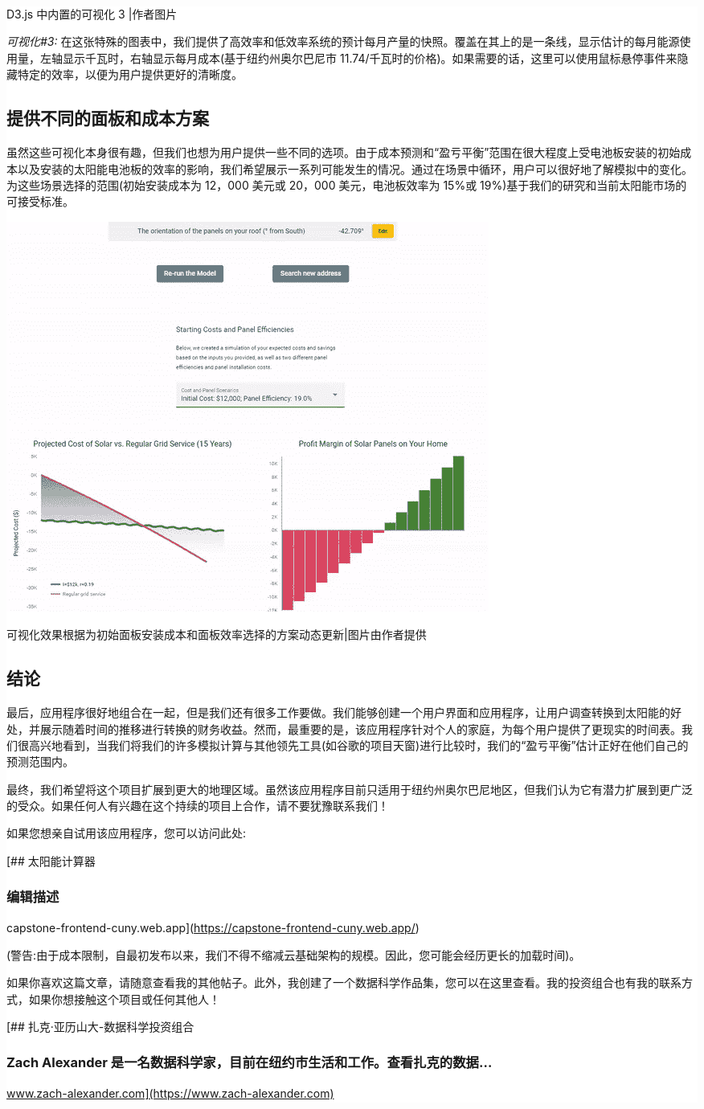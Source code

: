 D3.js 中内置的可视化 3 |作者图片

*可视化#3:* 在这张特殊的图表中，我们提供了高效率和低效率系统的预计每月产量的快照。覆盖在其上的是一条线，显示估计的每月能源使用量，左轴显示千瓦时，右轴显示每月成本(基于纽约州奥尔巴尼市 11.74/千瓦时的价格)。如果需要的话，这里可以使用鼠标悬停事件来隐藏特定的效率，以便为用户提供更好的清晰度。

## 提供不同的面板和成本方案

虽然这些可视化本身很有趣，但我们也想为用户提供一些不同的选项。由于成本预测和“盈亏平衡”范围在很大程度上受电池板安装的初始成本以及安装的太阳能电池板的效率的影响，我们希望展示一系列可能发生的情况。通过在场景中循环，用户可以很好地了解模拟中的变化。为这些场景选择的范围(初始安装成本为 12，000 美元或 20，000 美元，电池板效率为 15%或 19%)基于我们的研究和当前太阳能市场的可接受标准。

![](img/16692347f3c092e0589536ec3244aa00.png)

可视化效果根据为初始面板安装成本和面板效率选择的方案动态更新|图片由作者提供

## 结论

最后，应用程序很好地组合在一起，但是我们还有很多工作要做。我们能够创建一个用户界面和应用程序，让用户调查转换到太阳能的好处，并展示随着时间的推移进行转换的财务收益。然而，最重要的是，该应用程序针对个人的家庭，为每个用户提供了更现实的时间表。我们很高兴地看到，当我们将我们的许多模拟计算与其他领先工具(如谷歌的项目天窗)进行比较时，我们的“盈亏平衡”估计正好在他们自己的预测范围内。

最终，我们希望将这个项目扩展到更大的地理区域。虽然该应用程序目前只适用于纽约州奥尔巴尼地区，但我们认为它有潜力扩展到更广泛的受众。如果任何人有兴趣在这个持续的项目上合作，请不要犹豫联系我们！

如果您想亲自试用该应用程序，您可以访问此处:

 [## 太阳能计算器

### 编辑描述

capstone-frontend-cuny.web.app](https://capstone-frontend-cuny.web.app/) 

(警告:由于成本限制，自最初发布以来，我们不得不缩减云基础架构的规模。因此，您可能会经历更长的加载时间)。

如果你喜欢这篇文章，请随意查看我的其他帖子。此外，我创建了一个数据科学作品集，您可以在这里查看。我的投资组合也有我的联系方式，如果你想接触这个项目或任何其他人！

 [## 扎克·亚历山大-数据科学投资组合

### Zach Alexander 是一名数据科学家，目前在纽约市生活和工作。查看扎克的数据…

www.zach-alexander.com](https://www.zach-alexander.com)